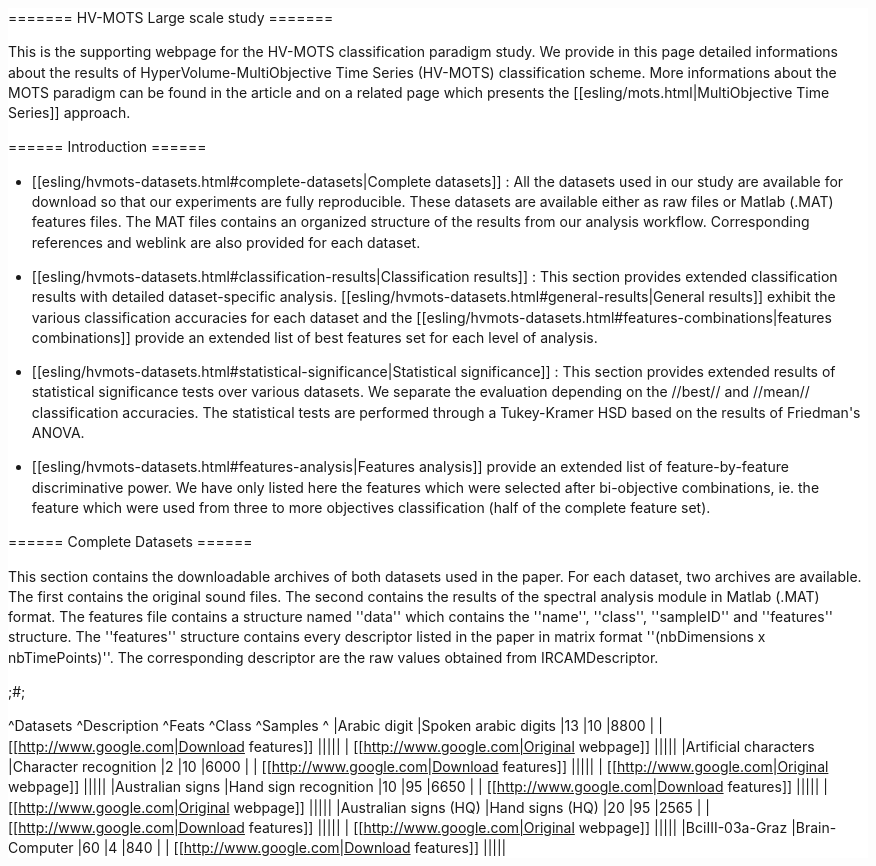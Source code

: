 ======= HV-MOTS Large scale study =======

This is the supporting webpage for the HV-MOTS classification paradigm study. We provide in this page detailed informations about the results of HyperVolume-MultiObjective Time Series (HV-MOTS) classification scheme. More informations about the MOTS paradigm can be found in the article and on a related page which presents the [[esling/mots.html|MultiObjective Time Series]] approach. 

====== Introduction ======

  * [[esling/hvmots-datasets.html#complete-datasets|Complete datasets]] : All the datasets used in our study are available for download so that our experiments are fully reproducible. These datasets are available either as raw files or Matlab (.MAT) features files. The MAT files contains an organized structure of the results from our analysis workflow. Corresponding references and weblink are also provided for each dataset.

  * [[esling/hvmots-datasets.html#classification-results|Classification results]] : This section provides extended classification results with detailed dataset-specific analysis. [[esling/hvmots-datasets.html#general-results|General results]]  exhibit the various classification accuracies for each dataset and the [[esling/hvmots-datasets.html#features-combinations|features combinations]] provide an extended list of best features set for each level of analysis.

  * [[esling/hvmots-datasets.html#statistical-significance|Statistical significance]] : This section provides extended results of statistical significance tests over various datasets. We separate the evaluation depending on the //best// and //mean// classification accuracies. The statistical tests are performed through a Tukey-Kramer HSD based on the results of Friedman's ANOVA.

  * [[esling/hvmots-datasets.html#features-analysis|Features analysis]] provide an extended list of feature-by-feature discriminative power. We have only listed here the features which were selected after bi-objective combinations, ie. the feature which were used from three to more objectives classification (half of the complete feature set).

====== Complete Datasets ======

This section contains the downloadable archives of both datasets used in the paper. For each dataset, two archives are available. The first contains the original sound files. The second contains the results of the spectral analysis module in Matlab (.MAT) format. The features file contains a structure named ''data'' which contains the ''name'', ''class'', ''sampleID'' and ''features'' structure. The ''features'' structure contains every descriptor listed in the paper in matrix format ''(nbDimensions x nbTimePoints)''. The corresponding descriptor are the raw values obtained from IRCAMDescriptor.

;#;

^Datasets		^Description		^Feats	^Class	^Samples	^
|Arabic digit		|Spoken arabic digits	|13	|10	|8800		|
|  [[http://www.google.com|Download features]] 	|||||
|  [[http://www.google.com|Original webpage]] 	|||||
|Artificial characters	|Character recognition	|2	|10	|6000		|
|  [[http://www.google.com|Download features]] 	|||||
|  [[http://www.google.com|Original webpage]] 	|||||
|Australian signs	|Hand sign recognition	|10	|95	|6650		|
|  [[http://www.google.com|Download features]] 	|||||
|  [[http://www.google.com|Original webpage]] 	|||||
|Australian signs (HQ)	|Hand signs (HQ)	|20	|95	|2565		|
|  [[http://www.google.com|Download features]] 	|||||
|  [[http://www.google.com|Original webpage]] 	|||||
|BciIII-03a-Graz	|Brain-Computer		|60	|4	|840		|
|  [[http://www.google.com|Download features]] 	|||||